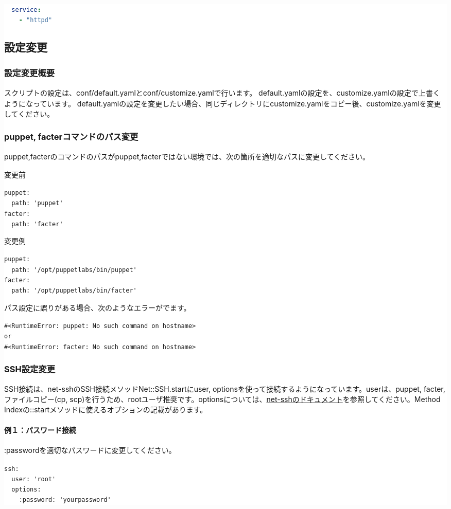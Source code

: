 ``` sample/sample_input.yaml
  service:
    - "httpd"
```

## <a id="configuration">設定変更</a>

### 設定変更概要

スクリプトの設定は、conf/default.yamlとconf/customize.yamlで行います。
default.yamlの設定を、customize.yamlの設定で上書くようになっています。
default.yamlの設定を変更したい場合、同じディレクトリにcustomize.yamlをコピー後、customize.yamlを変更してください。

### puppet, facterコマンドのパス変更

puppet,facterのコマンドのパスがpuppet,facterではない環境では、次の箇所を適切なパスに変更してください。

変更前

```
puppet:
  path: 'puppet'
facter:
  path: 'facter'
```

変更例

```
puppet:
  path: '/opt/puppetlabs/bin/puppet'
facter:
  path: '/opt/puppetlabs/bin/facter'
```

パス設定に誤りがある場合、次のようなエラーがでます。

```
#<RuntimeError: puppet: No such command on hostname>
or
#<RuntimeError: facter: No such command on hostname>
```

### SSH設定変更

SSH接続は、net-sshのSSH接続メソッドNet::SSH.startにuser, optionsを使って接続するようになっています。userは、puppet, facter, ファイルコピー(cp, scp)を行うため、rootユーザ推奨です。optionsについては、[net-sshのドキュメント](http://net-ssh.github.io/net-ssh/)を参照してください。Method Indexの::startメソッドに使えるオプションの記載があります。

#### 例１：パスワード接続
:passwordを適切なパスワードに変更してください。

```
ssh:
  user: 'root'
  options:
    :password: 'yourpassword'
```
